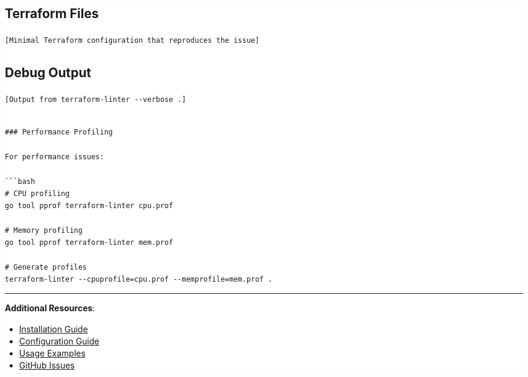## Terraform Files
```hcl
[Minimal Terraform configuration that reproduces the issue]
```

## Debug Output
```
[Output from terraform-linter --verbose .]
```
```

### Performance Profiling

For performance issues:

```bash
# CPU profiling
go tool pprof terraform-linter cpu.prof

# Memory profiling
go tool pprof terraform-linter mem.prof

# Generate profiles
terraform-linter --cpuprofile=cpu.prof --memprofile=mem.prof .
```

---

**Additional Resources**:
- [Installation Guide](INSTALLATION.md)
- [Configuration Guide](CONFIGURATION.md) 
- [Usage Examples](USAGE.md)
- [GitHub Issues](https://github.com/heyimusa/go-terraform-linter/issues) 